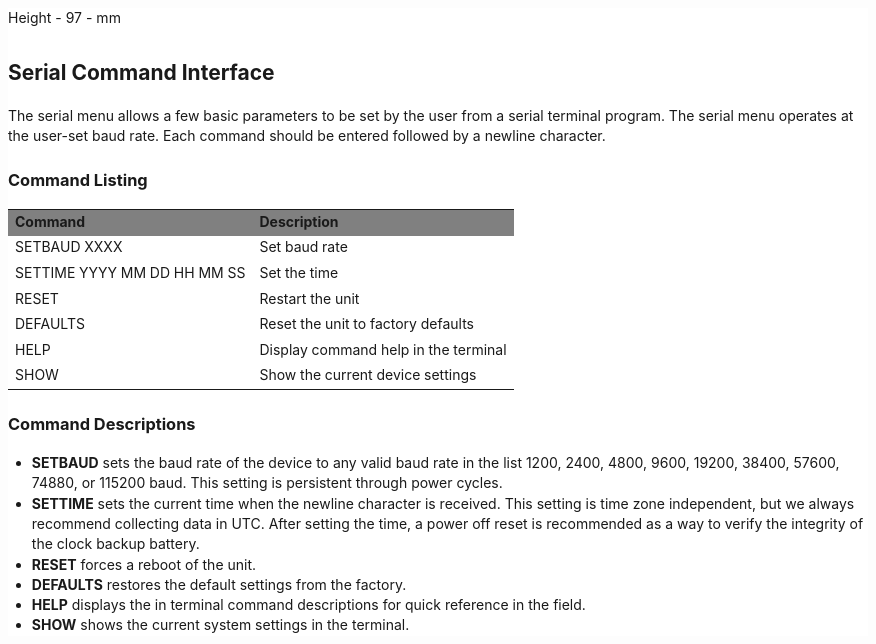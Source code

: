   <tr>
    <td>Height</td>
    <td>-</td>
    <td>97</td>
    <td>-</td>
    <td>mm</td>
  </tr>
</table>


## Serial Command Interface
The serial menu allows a few basic parameters to be set by the user from a
serial terminal program. The serial menu operates at the user-set baud rate.
Each command should be entered followed by a newline character.
### Command Listing
<table>
  <tr bgcolor="gray">
    <td><b>Command<b></td>
    <td><b>Description<b></td>
  </tr>

  <tr>
    <td>SETBAUD XXXX</td>
    <td>Set baud rate</td>
  </tr>

  <tr>
    <td>SETTIME YYYY MM DD HH MM SS</td>
    <td>Set the time</td>
  </tr>

  <tr>
    <td>RESET</td>
    <td>Restart the unit</td>
  </tr>

  <tr>
    <td>DEFAULTS</td>
    <td>Reset the unit to factory defaults</td>
  </tr>

  <tr>
    <td>HELP</td>
    <td>Display command help in the terminal</td>
  </tr>

  <tr>
    <td>SHOW</td>
    <td>Show the current device settings</td>
  </tr>
</table>

### Command Descriptions
<ul>
  <li><b>SETBAUD</b> sets the baud rate of the device to any valid baud rate in the list 1200, 2400, 4800, 9600, 19200, 38400, 57600, 74880, or 115200 baud. This setting is persistent through power cycles.</li>
  <li><b>SETTIME</b> sets the current time when the newline character is received. This setting is time zone independent, but we always recommend collecting data in UTC. After setting the time, a power off reset is recommended as a way to verify the integrity of the clock backup battery.</li>
  <li><b>RESET</b> forces a reboot of the unit.</li>
  <li><b>DEFAULTS</b> restores the default settings from the factory.</li>
  <li><b>HELP</b> displays the in terminal command descriptions for quick reference in the field.</li>
  <li><b>SHOW</b> shows the current system settings in the terminal.</li>